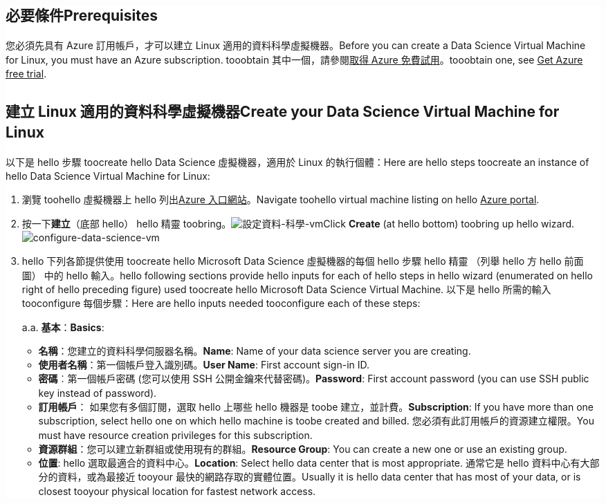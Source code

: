 ## <a name="prerequisites"></a><span data-ttu-id="de36e-152">必要條件</span><span class="sxs-lookup"><span data-stu-id="de36e-152">Prerequisites</span></span>
<span data-ttu-id="de36e-153">您必須先具有 Azure 訂用帳戶，才可以建立 Linux 適用的資料科學虛擬機器。</span><span class="sxs-lookup"><span data-stu-id="de36e-153">Before you can create a Data Science Virtual Machine for Linux, you must have an Azure subscription.</span></span> <span data-ttu-id="de36e-154">tooobtain 其中一個，請參閱[取得 Azure 免費試用](https://azure.microsoft.com/free/)。</span><span class="sxs-lookup"><span data-stu-id="de36e-154">tooobtain one, see [Get Azure free trial](https://azure.microsoft.com/free/).</span></span>

## <a name="create-your-data-science-virtual-machine-for-linux"></a><span data-ttu-id="de36e-155">建立 Linux 適用的資料科學虛擬機器</span><span class="sxs-lookup"><span data-stu-id="de36e-155">Create your Data Science Virtual Machine for Linux</span></span>
<span data-ttu-id="de36e-156">以下是 hello 步驟 toocreate hello Data Science 虛擬機器，適用於 Linux 的執行個體：</span><span class="sxs-lookup"><span data-stu-id="de36e-156">Here are hello steps toocreate an instance of hello Data Science Virtual Machine for Linux:</span></span>

1. <span data-ttu-id="de36e-157">瀏覽 toohello 虛擬機器上 hello 列出[Azure 入口網站](https://portal.azure.com/#create/microsoft-ads.linux-data-science-vm-ubuntulinuxdsvmubuntu)。</span><span class="sxs-lookup"><span data-stu-id="de36e-157">Navigate toohello virtual machine listing on hello [Azure portal](https://portal.azure.com/#create/microsoft-ads.linux-data-science-vm-ubuntulinuxdsvmubuntu).</span></span>
2. <span data-ttu-id="de36e-158">按一下**建立**（底部 hello） hello 精靈 toobring。![設定資料-科學-vm](./media/machine-learning-data-science-dsvm-ubuntu-intro/configure-data-science-virtual-machine.png)</span><span class="sxs-lookup"><span data-stu-id="de36e-158">Click **Create** (at hello bottom) toobring up hello wizard.![configure-data-science-vm](./media/machine-learning-data-science-dsvm-ubuntu-intro/configure-data-science-virtual-machine.png)</span></span>
3. <span data-ttu-id="de36e-159">hello 下列各節提供使用 toocreate hello Microsoft Data Science 虛擬機器的每個 hello 步驟 hello 精靈 （列舉 hello 方 hello 前面圖） 中的 hello 輸入。</span><span class="sxs-lookup"><span data-stu-id="de36e-159">hello following sections provide hello inputs for each of hello steps in hello wizard (enumerated on hello right of hello preceding figure) used toocreate hello Microsoft Data Science Virtual Machine.</span></span> <span data-ttu-id="de36e-160">以下是 hello 所需的輸入 tooconfigure 每個步驟：</span><span class="sxs-lookup"><span data-stu-id="de36e-160">Here are hello inputs needed tooconfigure each of these steps:</span></span>
   
   <span data-ttu-id="de36e-161">a.</span><span class="sxs-lookup"><span data-stu-id="de36e-161">a.</span></span> <span data-ttu-id="de36e-162">**基本**：</span><span class="sxs-lookup"><span data-stu-id="de36e-162">**Basics**:</span></span>
   
   * <span data-ttu-id="de36e-163">**名稱**：您建立的資料科學伺服器名稱。</span><span class="sxs-lookup"><span data-stu-id="de36e-163">**Name**: Name of your data science server you are creating.</span></span>
   * <span data-ttu-id="de36e-164">**使用者名稱**：第一個帳戶登入識別碼。</span><span class="sxs-lookup"><span data-stu-id="de36e-164">**User Name**: First account sign-in ID.</span></span>
   * <span data-ttu-id="de36e-165">**密碼**︰第一個帳戶密碼 (您可以使用 SSH 公開金鑰來代替密碼)。</span><span class="sxs-lookup"><span data-stu-id="de36e-165">**Password**: First account password (you can use SSH public key instead of password).</span></span>
   * <span data-ttu-id="de36e-166">**訂用帳戶**： 如果您有多個訂閱，選取 hello 上哪些 hello 機器是 toobe 建立，並計費。</span><span class="sxs-lookup"><span data-stu-id="de36e-166">**Subscription**: If you have more than one subscription, select hello one on which hello machine is toobe created and billed.</span></span> <span data-ttu-id="de36e-167">您必須有此訂用帳戶的資源建立權限。</span><span class="sxs-lookup"><span data-stu-id="de36e-167">You must have resource creation privileges for this subscription.</span></span>
   * <span data-ttu-id="de36e-168">**資源群組**：您可以建立新群組或使用現有的群組。</span><span class="sxs-lookup"><span data-stu-id="de36e-168">**Resource Group**: You can create a new one or use an existing group.</span></span>
   * <span data-ttu-id="de36e-169">**位置**: hello 選取最適合的資料中心。</span><span class="sxs-lookup"><span data-stu-id="de36e-169">**Location**: Select hello data center that is most appropriate.</span></span> <span data-ttu-id="de36e-170">通常它是 hello 資料中心有大部分的資料，或為最接近 tooyour 最快的網路存取的實體位置。</span><span class="sxs-lookup"><span data-stu-id="de36e-170">Usually it is hello data center that has most of your data, or is closest tooyour physical location for fastest network access.</span></span>
   